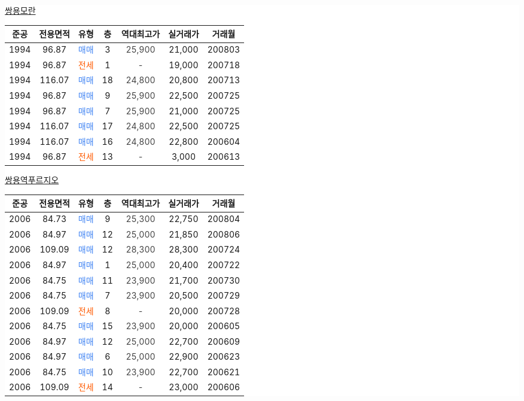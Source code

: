 <ins class="adsbygoogle"
     style="display:block"
     data-ad-client="ca-pub-2446590836940007"
     data-ad-slot="1659523306"
     data-ad-format="auto"
     data-full-width-responsive="true"></ins>
<script>
(adsbygoogle = window.adsbygoogle || []).push({});
</script>


[쌍용모란](https://search.naver.com/search.naver?query=%EC%B6%A9%EC%B2%AD%EB%82%A8%EB%8F%84+%EC%B2%9C%EC%95%88%EC%8B%9C+%EC%84%9C%EB%B6%81%EA%B5%AC+%EC%8C%8D%EC%9A%A9%EB%8F%99+%EC%8C%8D%EC%9A%A9%EB%AA%A8%EB%9E%80)

|준공|전용면적|유형|층|역대최고가|실거래가|거래월|
|:---:|:---:|:---:|:---:|:---:|:---:|:---:|
|1994|96.87|<span style="color:#4285f3">매매</span>|3|<span style="color:#444444">25,900</span>|21,000|200803|
|1994|96.87|<span style="color:#ff5a00">전세</span>|1|<span style="color:#444444">-</span>|19,000|200718|
|1994|116.07|<span style="color:#4285f3">매매</span>|18|<span style="color:#444444">24,800</span>|20,800|200713|
|1994|96.87|<span style="color:#4285f3">매매</span>|9|<span style="color:#444444">25,900</span>|22,500|200725|
|1994|96.87|<span style="color:#4285f3">매매</span>|7|<span style="color:#444444">25,900</span>|21,000|200725|
|1994|116.07|<span style="color:#4285f3">매매</span>|17|<span style="color:#444444">24,800</span>|22,500|200725|
|1994|116.07|<span style="color:#4285f3">매매</span>|16|<span style="color:#444444">24,800</span>|22,800|200604|
|1994|96.87|<span style="color:#ff5a00">전세</span>|13|<span style="color:#444444">-</span>|3,000|200613|

[쌍용역푸르지오](https://search.naver.com/search.naver?query=%EC%B6%A9%EC%B2%AD%EB%82%A8%EB%8F%84+%EC%B2%9C%EC%95%88%EC%8B%9C+%EC%84%9C%EB%B6%81%EA%B5%AC+%EC%8C%8D%EC%9A%A9%EB%8F%99+%EC%8C%8D%EC%9A%A9%EC%97%AD%ED%91%B8%EB%A5%B4%EC%A7%80%EC%98%A4)

|준공|전용면적|유형|층|역대최고가|실거래가|거래월|
|:---:|:---:|:---:|:---:|:---:|:---:|:---:|
|2006|84.73|<span style="color:#4285f3">매매</span>|9|<span style="color:#444444">25,300</span>|22,750|200804|
|2006|84.97|<span style="color:#4285f3">매매</span>|12|<span style="color:#444444">25,000</span>|21,850|200806|
|2006|109.09|<span style="color:#4285f3">매매</span>|12|<span style="color:#444444">28,300</span>|28,300|200724|
|2006|84.97|<span style="color:#4285f3">매매</span>|1|<span style="color:#444444">25,000</span>|20,400|200722|
|2006|84.75|<span style="color:#4285f3">매매</span>|11|<span style="color:#444444">23,900</span>|21,700|200730|
|2006|84.75|<span style="color:#4285f3">매매</span>|7|<span style="color:#444444">23,900</span>|20,500|200729|
|2006|109.09|<span style="color:#ff5a00">전세</span>|8|<span style="color:#444444">-</span>|20,000|200728|
|2006|84.75|<span style="color:#4285f3">매매</span>|15|<span style="color:#444444">23,900</span>|20,000|200605|
|2006|84.97|<span style="color:#4285f3">매매</span>|12|<span style="color:#444444">25,000</span>|22,700|200609|
|2006|84.97|<span style="color:#4285f3">매매</span>|6|<span style="color:#444444">25,000</span>|22,900|200623|
|2006|84.75|<span style="color:#4285f3">매매</span>|10|<span style="color:#444444">23,900</span>|22,700|200621|
|2006|109.09|<span style="color:#ff5a00">전세</span>|14|<span style="color:#444444">-</span>|23,000|200606|
